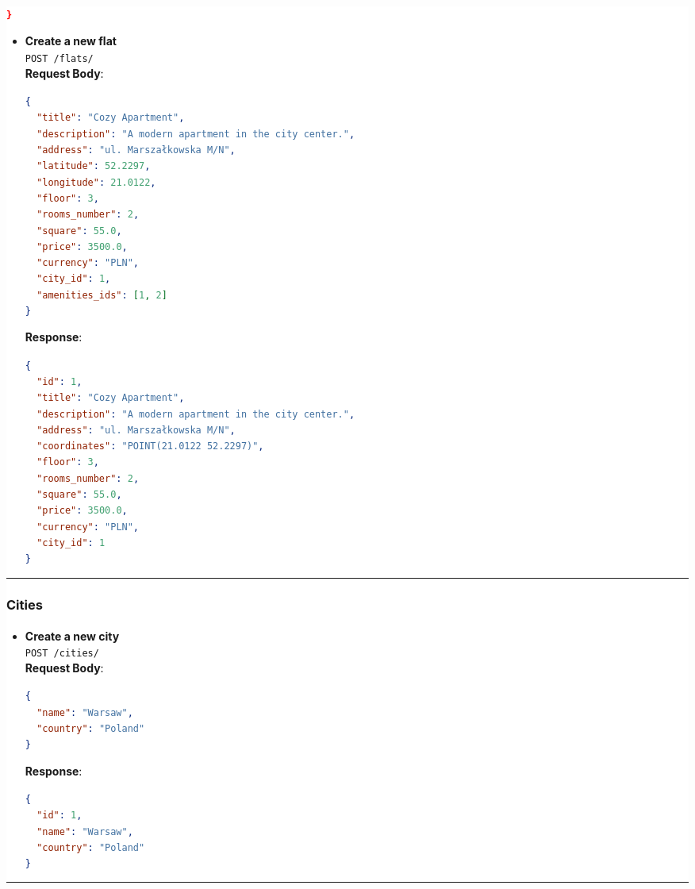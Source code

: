   ```json
  }
  ```

- **Create a new flat**  
  `POST /flats/`  
  **Request Body**:  
  ```json
  {
    "title": "Cozy Apartment",
    "description": "A modern apartment in the city center.",
    "address": "ul. Marszałkowska M/N",
    "latitude": 52.2297,
    "longitude": 21.0122,
    "floor": 3,
    "rooms_number": 2,
    "square": 55.0,
    "price": 3500.0,
    "currency": "PLN",
    "city_id": 1,
    "amenities_ids": [1, 2]
  }
  ```  
  **Response**:  
  ```json
  {
    "id": 1,
    "title": "Cozy Apartment",
    "description": "A modern apartment in the city center.",
    "address": "ul. Marszałkowska M/N",
    "coordinates": "POINT(21.0122 52.2297)",
    "floor": 3,
    "rooms_number": 2,
    "square": 55.0,
    "price": 3500.0,
    "currency": "PLN",
    "city_id": 1
  }
  ```
  
---

### **Cities**
- **Create a new city**  
  `POST /cities/`  
  **Request Body**:  
  ```json
  {
    "name": "Warsaw",
    "country": "Poland"
  }
  ```  
  **Response**:  
  ```json
  {
    "id": 1,
    "name": "Warsaw",
    "country": "Poland"
  }
  ```

---